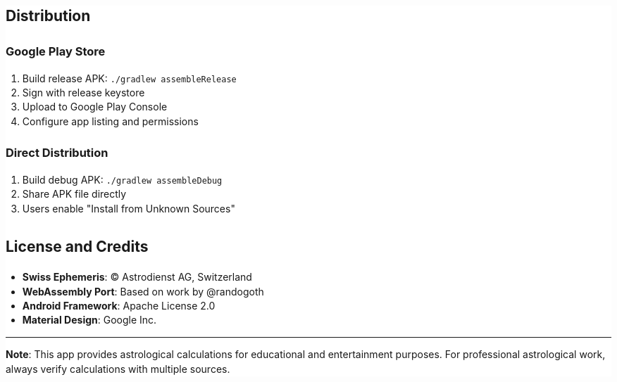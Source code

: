 ## Distribution

### Google Play Store
1. Build release APK: `./gradlew assembleRelease`
2. Sign with release keystore
3. Upload to Google Play Console
4. Configure app listing and permissions

### Direct Distribution
1. Build debug APK: `./gradlew assembleDebug`
2. Share APK file directly
3. Users enable "Install from Unknown Sources"

## License and Credits

- **Swiss Ephemeris**: © Astrodienst AG, Switzerland
- **WebAssembly Port**: Based on work by @randogoth
- **Android Framework**: Apache License 2.0
- **Material Design**: Google Inc.

---

**Note**: This app provides astrological calculations for educational and entertainment purposes. For professional astrological work, always verify calculations with multiple sources.